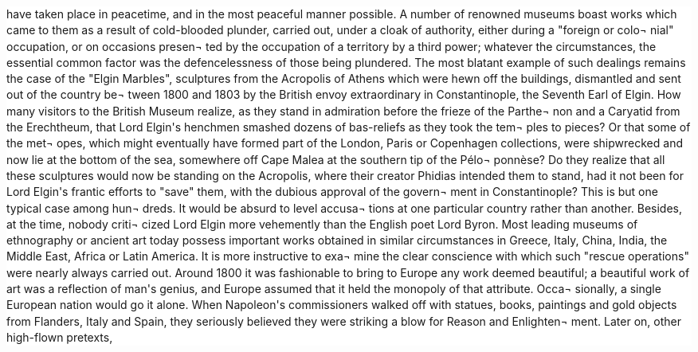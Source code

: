 have taken place in peacetime, and in the
most peaceful manner possible. A number
of renowned museums boast works which
came to them as a result of cold-blooded
plunder, carried out, under a cloak of
authority, either during a "foreign or colo¬
nial" occupation, or on occasions presen¬
ted by the occupation of a territory by a
third power; whatever the circumstances,
the essential common factor was the
defencelessness of those being plundered.
The most blatant example of such
dealings remains the case of the "Elgin
Marbles", sculptures from the Acropolis of
Athens which were hewn off the buildings,
dismantled and sent out of the country be¬
tween 1800 and 1803 by the British envoy
extraordinary in Constantinople, the
Seventh Earl of Elgin. How many visitors to
the British Museum realize, as they stand in
admiration before the frieze of the Parthe¬
non and a Caryatid from the Erechtheum,
that Lord Elgin's henchmen smashed
dozens of bas-reliefs as they took the tem¬
ples to pieces? Or that some of the met¬
opes, which might eventually have formed
part of the London, Paris or Copenhagen
collections, were shipwrecked and now lie
at the bottom of the sea, somewhere off
Cape Malea at the southern tip of the Pélo¬
ponnèse? Do they realize that all these
sculptures would now be standing on the
Acropolis, where their creator Phidias
intended them to stand, had it not been for
Lord Elgin's frantic efforts to "save" them,
with the dubious approval of the govern¬
ment in Constantinople?
This is but one typical case among hun¬
dreds. It would be absurd to level accusa¬
tions at one particular country rather than
another. Besides, at the time, nobody criti¬
cized Lord Elgin more vehemently than the
English poet Lord Byron. Most leading
museums of ethnography or ancient art
today possess important works obtained in
similar circumstances in Greece, Italy,
China, India, the Middle East, Africa or
Latin America. It is more instructive to exa¬
mine the clear conscience with which such
"rescue operations" were nearly always
carried out.
Around 1800 it was fashionable to bring
to Europe any work deemed beautiful; a
beautiful work of art was a reflection of
man's genius, and Europe assumed that it
held the monopoly of that attribute. Occa¬
sionally, a single European nation would go
it alone. When Napoleon's commissioners
walked off with statues, books, paintings
and gold objects from Flanders, Italy and
Spain, they seriously believed they were
striking a blow for Reason and Enlighten¬
ment.
Later on, other high-flown pretexts,